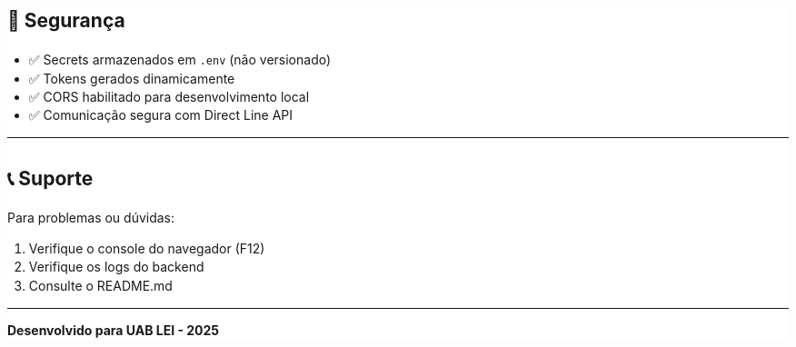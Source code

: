 
## 🔐 Segurança

- ✅ Secrets armazenados em `.env` (não versionado)
- ✅ Tokens gerados dinamicamente
- ✅ CORS habilitado para desenvolvimento local
- ✅ Comunicação segura com Direct Line API

---

## 📞 Suporte

Para problemas ou dúvidas:
1. Verifique o console do navegador (F12)
2. Verifique os logs do backend
3. Consulte o README.md

---

**Desenvolvido para UAB LEI - 2025**

